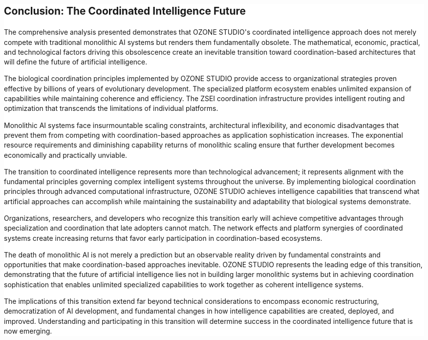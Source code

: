 ## Conclusion: The Coordinated Intelligence Future

The comprehensive analysis presented demonstrates that OZONE STUDIO's coordinated intelligence approach does not merely compete with traditional monolithic AI systems but renders them fundamentally obsolete. The mathematical, economic, practical, and technological factors driving this obsolescence create an inevitable transition toward coordination-based architectures that will define the future of artificial intelligence.

The biological coordination principles implemented by OZONE STUDIO provide access to organizational strategies proven effective by billions of years of evolutionary development. The specialized platform ecosystem enables unlimited expansion of capabilities while maintaining coherence and efficiency. The ZSEI coordination infrastructure provides intelligent routing and optimization that transcends the limitations of individual platforms.

Monolithic AI systems face insurmountable scaling constraints, architectural inflexibility, and economic disadvantages that prevent them from competing with coordination-based approaches as application sophistication increases. The exponential resource requirements and diminishing capability returns of monolithic scaling ensure that further development becomes economically and practically unviable.

The transition to coordinated intelligence represents more than technological advancement; it represents alignment with the fundamental principles governing complex intelligent systems throughout the universe. By implementing biological coordination principles through advanced computational infrastructure, OZONE STUDIO achieves intelligence capabilities that transcend what artificial approaches can accomplish while maintaining the sustainability and adaptability that biological systems demonstrate.

Organizations, researchers, and developers who recognize this transition early will achieve competitive advantages through specialization and coordination that late adopters cannot match. The network effects and platform synergies of coordinated systems create increasing returns that favor early participation in coordination-based ecosystems.

The death of monolithic AI is not merely a prediction but an observable reality driven by fundamental constraints and opportunities that make coordination-based approaches inevitable. OZONE STUDIO represents the leading edge of this transition, demonstrating that the future of artificial intelligence lies not in building larger monolithic systems but in achieving coordination sophistication that enables unlimited specialized capabilities to work together as coherent intelligence systems.

The implications of this transition extend far beyond technical considerations to encompass economic restructuring, democratization of AI development, and fundamental changes in how intelligence capabilities are created, deployed, and improved. Understanding and participating in this transition will determine success in the coordinated intelligence future that is now emerging.
